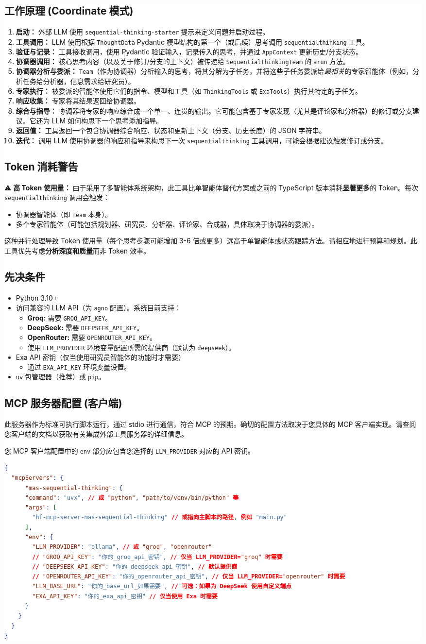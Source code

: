 ## 工作原理 (Coordinate 模式)

1.  **启动：** 外部 LLM 使用 `sequential-thinking-starter` 提示来定义问题并启动过程。
2.  **工具调用：** LLM 使用根据 `ThoughtData` Pydantic 模型结构的第一个（或后续）思考调用 `sequentialthinking` 工具。
3.  **验证与记录：** 工具接收调用，使用 Pydantic 验证输入，记录传入的思考，并通过 `AppContext` 更新历史/分支状态。
4.  **协调器调用：** 核心思考内容（以及关于修订/分支的上下文）被传递给 `SequentialThinkingTeam` 的 `arun` 方法。
5.  **协调器分析与委派：** `Team`（作为协调器）分析输入的思考，将其分解为子任务，并将这些子任务委派给*最相关*的专家智能体（例如，分析任务给分析器，信息需求给研究员）。
6.  **专家执行：** 被委派的智能体使用它们的指令、模型和工具（如 `ThinkingTools` 或 `ExaTools`）执行其特定的子任务。
7.  **响应收集：** 专家将其结果返回给协调器。
8.  **综合与指导：** 协调器将专家的响应综合成一个单一、连贯的输出。它可能包含基于专家发现（尤其是评论家和分析器）的修订或分支建议。它还为 LLM 如何构思下一个思考添加指导。
9.  **返回值：** 工具返回一个包含协调器综合响应、状态和更新上下文（分支、历史长度）的 JSON 字符串。
10. **迭代：** 调用 LLM 使用协调器的响应和指导来构思下一次 `sequentialthinking` 工具调用，可能会根据建议触发修订或分支。

## Token 消耗警告

⚠️ **高 Token 使用量：** 由于采用了多智能体系统架构，此工具比单智能体替代方案或之前的 TypeScript 版本消耗**显著更多**的 Token。每次 `sequentialthinking` 调用会触发：

- 协调器智能体（即 `Team` 本身）。
- 多个专家智能体（可能包括规划器、研究员、分析器、评论家、合成器，具体取决于协调器的委派）。

这种并行处理导致 Token 使用量（每个思考步骤可能增加 3-6 倍或更多）远高于单智能体或状态跟踪方法。请相应地进行预算和规划。此工具优先考虑**分析深度和质量**而非 Token 效率。

## 先决条件

- Python 3.10+
- 访问兼容的 LLM API（为 `agno` 配置）。系统目前支持：
    - **Groq:** 需要 `GROQ_API_KEY`。
    - **DeepSeek:** 需要 `DEEPSEEK_API_KEY`。
    - **OpenRouter:** 需要 `OPENROUTER_API_KEY`。
    - 使用 `LLM_PROVIDER` 环境变量配置所需的提供商（默认为 `deepseek`）。
- Exa API 密钥（仅当使用研究员智能体的功能时才需要）
    - 通过 `EXA_API_KEY` 环境变量设置。
- `uv` 包管理器（推荐）或 `pip`。

## MCP 服务器配置 (客户端)

此服务器作为标准可执行脚本运行，通过 stdio 进行通信，符合 MCP 的预期。确切的配置方法取决于您具体的 MCP 客户端实现。请查阅您客户端的文档以获取有关集成外部工具服务器的详细信息。

您 MCP 客户端配置中的 `env` 部分应包含您选择的 `LLM_PROVIDER` 对应的 API 密钥。

```json
{
  "mcpServers": {
      "mas-sequential-thinking": {
      "command": "uvx", // 或 "python", "path/to/venv/bin/python" 等
      "args": [
        "hf-mcp-server-mas-sequential-thinking" // 或指向主脚本的路径, 例如 "main.py"
      ],
      "env": {
        "LLM_PROVIDER": "ollama", // 或 "groq", "openrouter"
        // "GROQ_API_KEY": "你的_groq_api_密钥", // 仅当 LLM_PROVIDER="groq" 时需要
        // "DEEPSEEK_API_KEY": "你的_deepseek_api_密钥", // 默认提供商
        // "OPENROUTER_API_KEY": "你的_openrouter_api_密钥", // 仅当 LLM_PROVIDER="openrouter" 时需要
        "LLM_BASE_URL": "你的_base_url_如果需要", // 可选：如果为 DeepSeek 使用自定义端点
        "EXA_API_KEY": "你的_exa_api_密钥" // 仅当使用 Exa 时需要
      }
    }
  }
}
```
